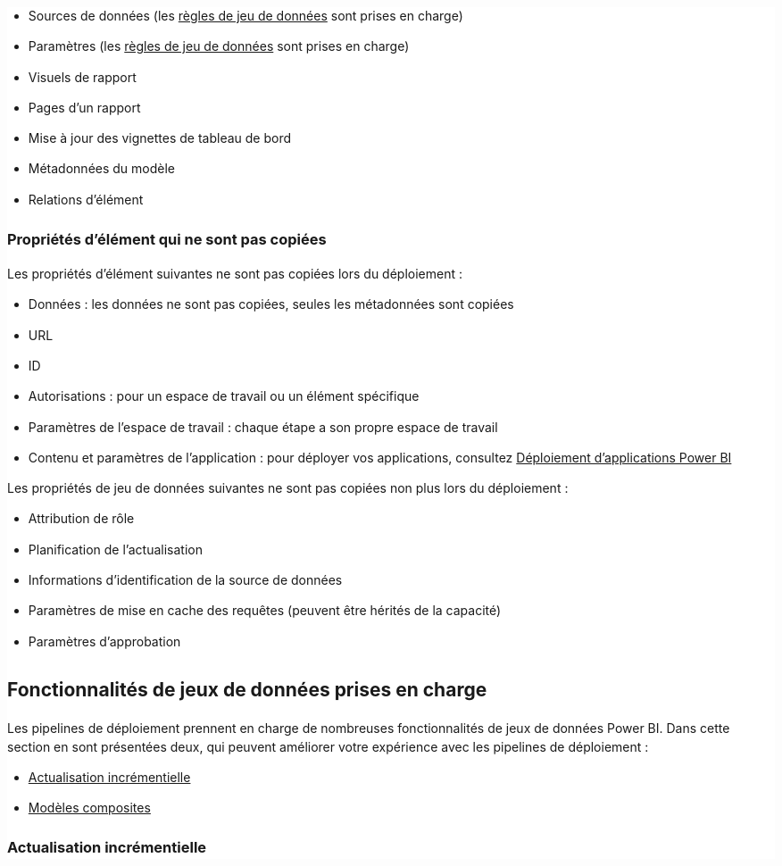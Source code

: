 * Sources de données (les [règles de jeu de données](deployment-pipelines-get-started.md#step-4---create-dataset-rules) sont prises en charge)

* Paramètres (les [règles de jeu de données](deployment-pipelines-get-started.md#step-4---create-dataset-rules) sont prises en charge)

* Visuels de rapport

* Pages d’un rapport

* Mise à jour des vignettes de tableau de bord

* Métadonnées du modèle

* Relations d’élément

### <a name="item-properties-that-are-not-copied"></a>Propriétés d’élément qui ne sont pas copiées

Les propriétés d’élément suivantes ne sont pas copiées lors du déploiement :

* Données : les données ne sont pas copiées, seules les métadonnées sont copiées

* URL

* ID

* Autorisations : pour un espace de travail ou un élément spécifique

* Paramètres de l’espace de travail : chaque étape a son propre espace de travail

* Contenu et paramètres de l’application : pour déployer vos applications, consultez [Déploiement d’applications Power BI](#deploying-power-bi-apps)

Les propriétés de jeu de données suivantes ne sont pas copiées non plus lors du déploiement :

* Attribution de rôle

* Planification de l’actualisation

* Informations d’identification de la source de données

* Paramètres de mise en cache des requêtes (peuvent être hérités de la capacité)

* Paramètres d’approbation

## <a name="supported-dataset-features"></a>Fonctionnalités de jeux de données prises en charge

Les pipelines de déploiement prennent en charge de nombreuses fonctionnalités de jeux de données Power BI. Dans cette section en sont présentées deux, qui peuvent améliorer votre expérience avec les pipelines de déploiement :

* [Actualisation incrémentielle](#incremental-refresh)

* [Modèles composites](#composite-models)

### <a name="incremental-refresh"></a>Actualisation incrémentielle
